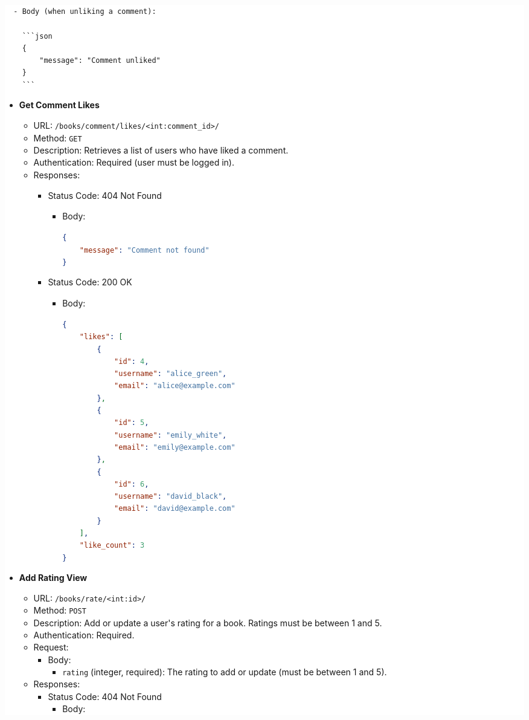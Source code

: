       - Body (when unliking a comment):

        ```json
        {
            "message": "Comment unliked"
        }
        ```

- **Get Comment Likes**
  - URL: `/books/comment/likes/<int:comment_id>/`
  - Method: `GET`
  - Description: Retrieves a list of users who have liked a comment.
  - Authentication: Required (user must be logged in).
  - Responses:
    - Status Code: 404 Not Found
      - Body:

        ```json
        {
            "message": "Comment not found"
        }
        ```

    - Status Code: 200 OK
      - Body:

        ```json
        {
            "likes": [
                {
                    "id": 4,
                    "username": "alice_green",
                    "email": "alice@example.com"
                },
                {
                    "id": 5,
                    "username": "emily_white",
                    "email": "emily@example.com"
                },
                {
                    "id": 6,
                    "username": "david_black",
                    "email": "david@example.com"
                }
            ],
            "like_count": 3
        }
        ```

- **Add Rating View**
  - URL: `/books/rate/<int:id>/`
  - Method: `POST`
  - Description: Add or update a user's rating for a book. Ratings must be between 1 and 5.
  - Authentication: Required.
  - Request:
    - Body:
      - `rating` (integer, required): The rating to add or update (must be between 1 and 5).
  - Responses:
    - Status Code: 404 Not Found
      - Body:
